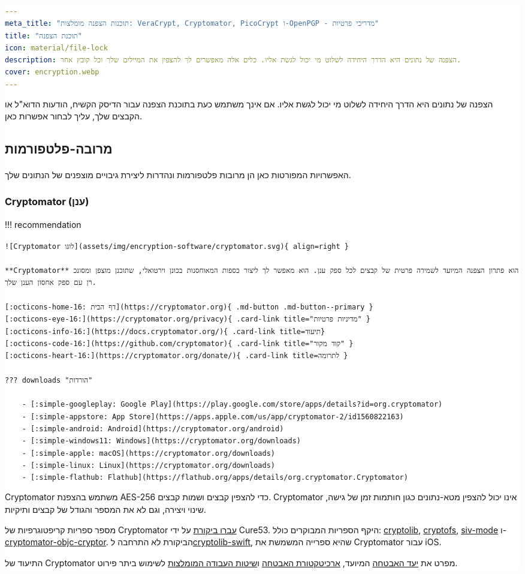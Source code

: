 ```yaml
---
meta_title: "תוכנות הצפנה מומלצות: VeraCrypt, Cryptomator, PicoCrypt ו-OpenPGP - מדריכי פרטיות"
title: "תוכנת הצפנה"
icon: material/file-lock
description: הצפנה של נתונים היא הדרך היחידה לשלוט מי יכול לגשת אליו. כלים אלה מאפשרים לך להצפין את המיילים שלך וכל קובץ אחר.
cover: encryption.webp
---
```


הצפנה של נתונים היא הדרך היחידה לשלוט מי יכול לגשת אליו. אם אינך משתמש כעת בתוכנת הצפנה עבור הדיסק הקשיח, הודעות הדוא"ל או הקבצים שלך, עליך לבחור אפשרות כאן.

## מרובה-פלטפורמות

האפשרויות המפורטות כאן הן מרובות פלטפורמות ונהדרות ליצירת גיבויים מוצפנים של הנתונים שלך.

### Cryptomator (ענן)

!!! recommendation

    ![Cryptomator לוגו](assets/img/encryption-software/cryptomator.svg){ align=right }
    
    **Cryptomator** הוא פתרון הצפנה המיועד לשמירה פרטית של קבצים לכל ספק ענן. הוא מאפשר לך ליצור כספות המאוחסנות בכונן וירטואלי, שתוכנן מוצפן ומסונכרן עם ספק אחסון הענן שלך.
    
    [:octicons-home-16: דף הבית](https://cryptomator.org){ .md-button .md-button--primary }
    [:octicons-eye-16:](https://cryptomator.org/privacy){ .card-link title="מדיניות פרטיות" }
    [:octicons-info-16:](https://docs.cryptomator.org/){ .card-link title=תיעוד}
    [:octicons-code-16:](https://github.com/cryptomator){ .card-link title="קוד מקור" }
    [:octicons-heart-16:](https://cryptomator.org/donate/){ .card-link title=לתרומה }
    
    ??? downloads "הורדות"
    
        - [:simple-googleplay: Google Play](https://play.google.com/store/apps/details?id=org.cryptomator)
        - [:simple-appstore: App Store](https://apps.apple.com/us/app/cryptomator-2/id1560822163)
        - [:simple-android: Android](https://cryptomator.org/android)
        - [:simple-windows11: Windows](https://cryptomator.org/downloads)
        - [:simple-apple: macOS](https://cryptomator.org/downloads)
        - [:simple-linux: Linux](https://cryptomator.org/downloads)
        - [:simple-flathub: Flathub](https://flathub.org/apps/details/org.cryptomator.Cryptomator)

Cryptomator משתמש בהצפנת AES-256 כדי להצפין קבצים ושמות קבצים. Cryptomator אינו יכול להצפין מטא-נתונים כגון חותמות זמן של גישה, שינוי ויצירה, וגם לא את המספר והגודל של קבצים ותיקיות.

מספר ספריות קריפטוגרפיות של Cryptomator [עברו ביקורת](https://community.cryptomator.org/t/has-there-been-a-security-review-audit-of-cryptomator/44) על ידי Cure53. היקף הספריות המבוקרים כולל: [cryptolib](https://github.com/cryptomator/cryptolib), [ cryptofs](https://github.com/cryptomator/cryptofs), [siv-mode](https://github.com/cryptomator/siv-mode) ו-[cryptomator-objc-cryptor](https://github.com/cryptomator/cryptomator-objc-cryptor). הביקורת לא התרחבה ל[cryptolib-swift](https://github.com/cryptomator/cryptolib-swift), שהיא ספרייה המשמשת את Cryptomator עבור iOS.

התיעוד של Cryptomator מפרט את [יעד האבטחה](https://docs.cryptomator.org/en/latest/security/security-target/) המיועד, [ארכיטקטורת האבטחה](https://docs.cryptomator.org/en/latest/security/architecture/) ו[שיטות העבודה המומלצות](https://docs.cryptomator.org/en/latest/security/best-practices/) לשימוש ביתר פירוט.
